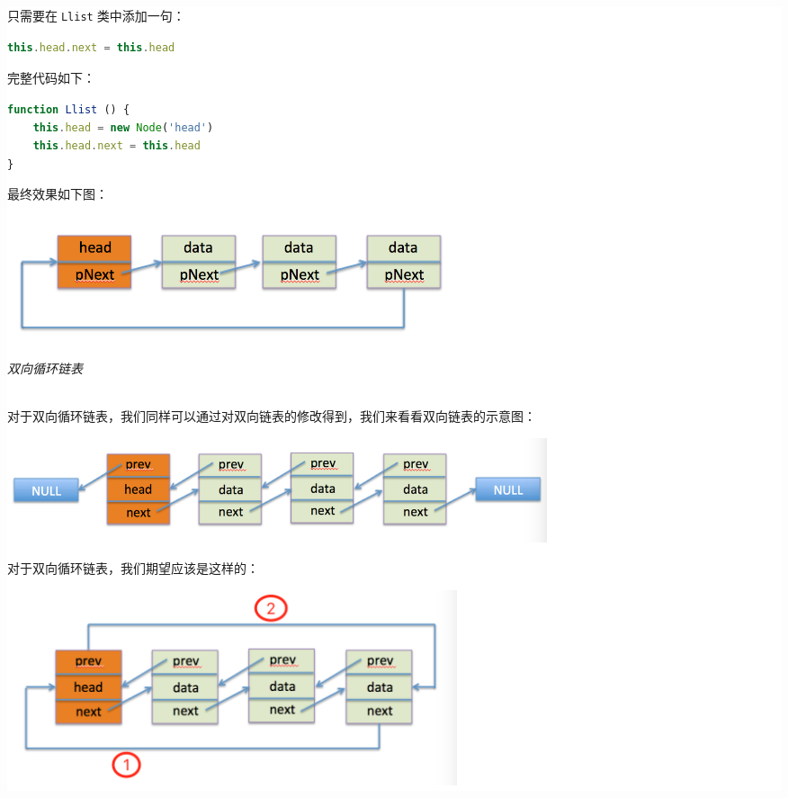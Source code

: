 只需要在 `Llist` 类中添加一句：

```js
this.head.next = this.head
```

完整代码如下：

```js
function Llist () {
    this.head = new Node('head')
    this.head.next = this.head
}
```

最终效果如下图：

<img src="../../asset/img/dxxhlb.png" width="500" />

###### 双向循环链表

对于双向循环链表，我们同样可以通过对双向链表的修改得到，我们来看看双向链表的示意图：

<img src="../../asset/img/sxlb.png" width="600" />

对于双向循环链表，我们期望应该是这样的：

<img src="../../asset/img/sxxhlb.png" width="500" />
